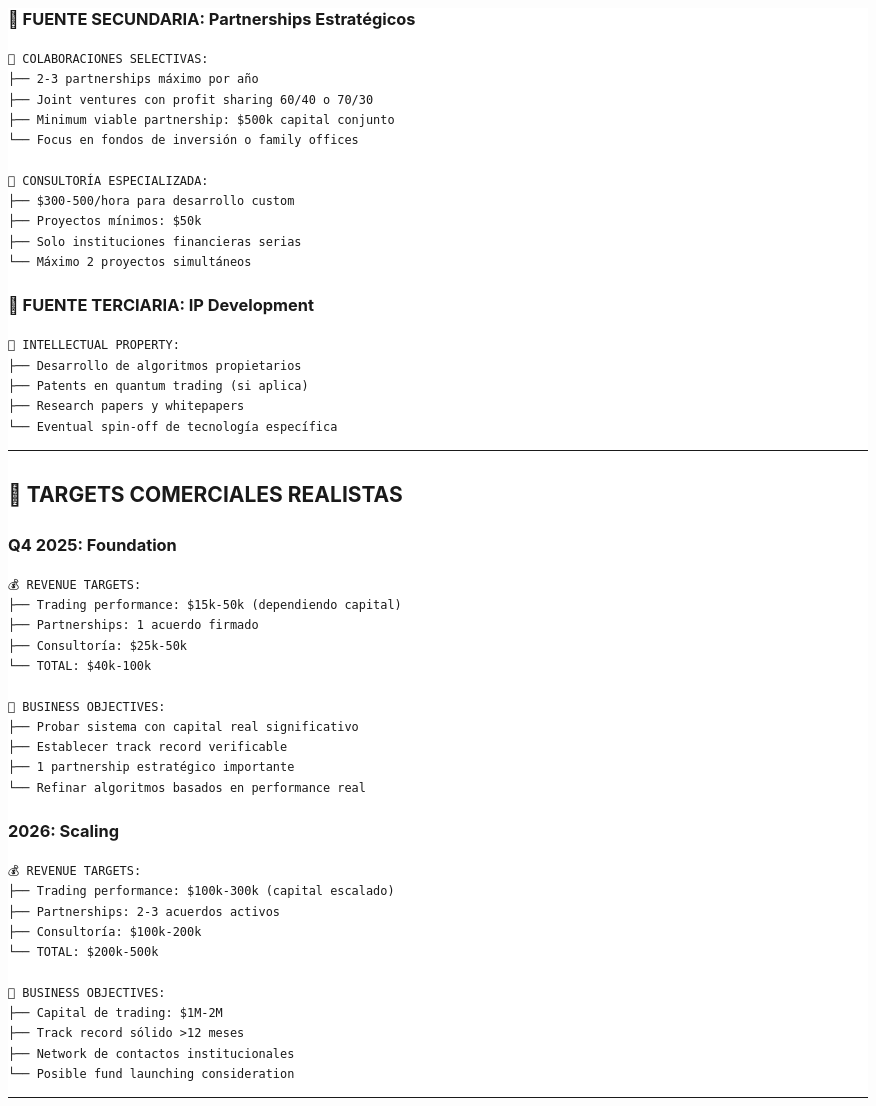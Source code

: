 ### **🥈 FUENTE SECUNDARIA: Partnerships Estratégicos**
```
🤝 COLABORACIONES SELECTIVAS:
├── 2-3 partnerships máximo por año
├── Joint ventures con profit sharing 60/40 o 70/30
├── Minimum viable partnership: $500k capital conjunto
└── Focus en fondos de inversión o family offices

💼 CONSULTORÍA ESPECIALIZADA:
├── $300-500/hora para desarrollo custom
├── Proyectos mínimos: $50k
├── Solo instituciones financieras serias
└── Máximo 2 proyectos simultáneos
```

### **🥉 FUENTE TERCIARIA: IP Development**
```
🧠 INTELLECTUAL PROPERTY:
├── Desarrollo de algoritmos propietarios
├── Patents en quantum trading (si aplica)
├── Research papers y whitepapers
└── Eventual spin-off de tecnología específica
```

---

## 🎯 **TARGETS COMERCIALES REALISTAS**

### **Q4 2025: Foundation**
```
💰 REVENUE TARGETS:
├── Trading performance: $15k-50k (dependiendo capital)
├── Partnerships: 1 acuerdo firmado
├── Consultoría: $25k-50k 
└── TOTAL: $40k-100k

🎯 BUSINESS OBJECTIVES:
├── Probar sistema con capital real significativo
├── Establecer track record verificable
├── 1 partnership estratégico importante
└── Refinar algoritmos basados en performance real
```

### **2026: Scaling**
```
💰 REVENUE TARGETS:
├── Trading performance: $100k-300k (capital escalado)
├── Partnerships: 2-3 acuerdos activos
├── Consultoría: $100k-200k
└── TOTAL: $200k-500k

🎯 BUSINESS OBJECTIVES:
├── Capital de trading: $1M-2M
├── Track record sólido >12 meses
├── Network de contactos institucionales
└── Posible fund launching consideration
```

---